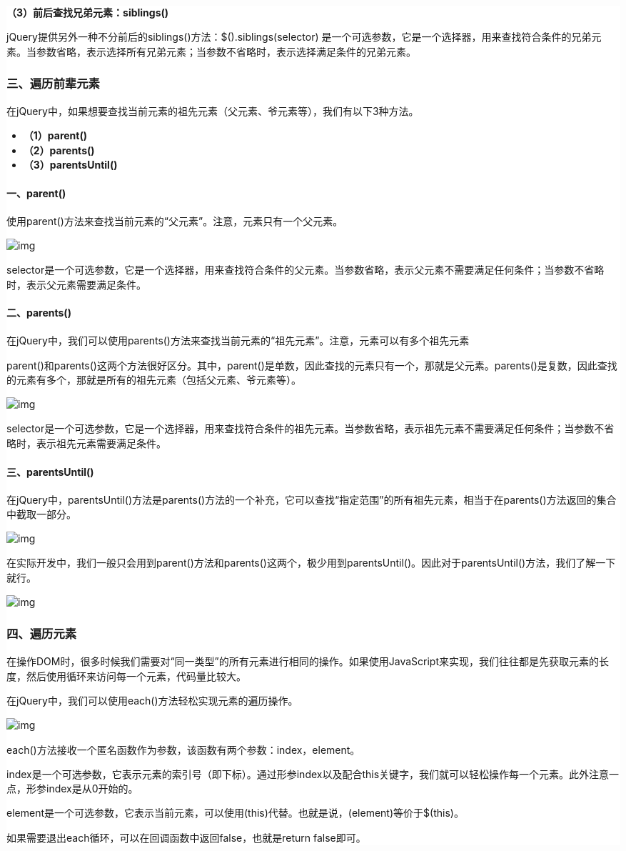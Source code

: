 **（3）前后查找兄弟元素：siblings()**

jQuery提供另外一种不分前后的siblings()方法：$().siblings(selector)
是一个可选参数，它是一个选择器，用来查找符合条件的兄弟元素。当参数省略，表示选择所有兄弟元素；当参数不省略时，表示选择满足条件的兄弟元素。

### 三、遍历前辈元素

在jQuery中，如果想要查找当前元素的祖先元素（父元素、爷元素等），我们有以下3种方法。

- **（1）parent()**
- **（2）parents()**
- **（3）parentsUntil()**

#### 一、parent()

使用parent()方法来查找当前元素的“父元素”。注意，元素只有一个父元素。

![img](https://p.ananas.chaoxing.com/star3/origin/8fac9df45e63ce121f58dd4e871abf5c.png)

selector是一个可选参数，它是一个选择器，用来查找符合条件的父元素。当参数省略，表示父元素不需要满足任何条件；当参数不省略时，表示父元素需要满足条件。

#### 二、parents()

在jQuery中，我们可以使用parents()方法来查找当前元素的“祖先元素”。注意，元素可以有多个祖先元素

parent()和parents()这两个方法很好区分。其中，parent()是单数，因此查找的元素只有一个，那就是父元素。parents()是复数，因此查找的元素有多个，那就是所有的祖先元素（包括父元素、爷元素等）。

![img](https://p.ananas.chaoxing.com/star3/origin/f2387f87892b406933f3f6a20b3c0bff.png)

selector是一个可选参数，它是一个选择器，用来查找符合条件的祖先元素。当参数省略，表示祖先元素不需要满足任何条件；当参数不省略时，表示祖先元素需要满足条件。

#### 三、parentsUntil()

在jQuery中，parentsUntil()方法是parents()方法的一个补充，它可以查找“指定范围”的所有祖先元素，相当于在parents()方法返回的集合中截取一部分。

![img](https://p.ananas.chaoxing.com/star3/origin/bc2baaca292ecafd816f58afecd6d582.png)

在实际开发中，我们一般只会用到parent()方法和parents()这两个，极少用到parentsUntil()。因此对于parentsUntil()方法，我们了解一下就行。

![img](https://p.ananas.chaoxing.com/star3/origin/c39996ac4e26b5198efd8b3296441982.png)

### 四、遍历元素

在操作DOM时，很多时候我们需要对“同一类型”的所有元素进行相同的操作。如果使用JavaScript来实现，我们往往都是先获取元素的长度，然后使用循环来访问每一个元素，代码量比较大。

在jQuery中，我们可以使用each()方法轻松实现元素的遍历操作。

![img](https://p.ananas.chaoxing.com/star3/origin/77e7c33c0c2b3f9a01f869e5a3bb6b03.png)

each()方法接收一个匿名函数作为参数，该函数有两个参数：index，element。

index是一个可选参数，它表示元素的索引号（即下标）。通过形参index以及配合this关键字，我们就可以轻松操作每一个元素。此外注意一点，形参index是从0开始的。

element是一个可选参数，它表示当前元素，可以使用(this)代替。也就是说，(element)等价于$(this)。

如果需要退出each循环，可以在回调函数中返回false，也就是return false即可。
